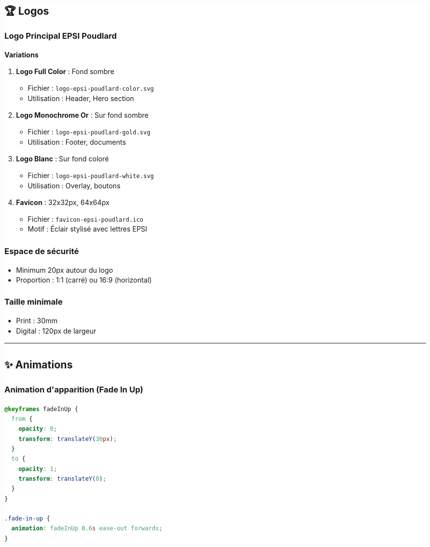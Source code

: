 
## 🏆 Logos

### Logo Principal EPSI Poudlard

**Variations**
1. **Logo Full Color** : Fond sombre
   - Fichier : `logo-epsi-poudlard-color.svg`
   - Utilisation : Header, Hero section

2. **Logo Monochrome Or** : Sur fond sombre
   - Fichier : `logo-epsi-poudlard-gold.svg`
   - Utilisation : Footer, documents

3. **Logo Blanc** : Sur fond coloré
   - Fichier : `logo-epsi-poudlard-white.svg`
   - Utilisation : Overlay, boutons

4. **Favicon** : 32x32px, 64x64px
   - Fichier : `favicon-epsi-poudlard.ico`
   - Motif : Éclair stylisé avec lettres EPSI

### Espace de sécurité
- Minimum 20px autour du logo
- Proportion : 1:1 (carré) ou 16:9 (horizontal)

### Taille minimale
- Print : 30mm
- Digital : 120px de largeur

---

## ✨ Animations

### Animation d'apparition (Fade In Up)
```css
@keyframes fadeInUp {
  from {
    opacity: 0;
    transform: translateY(30px);
  }
  to {
    opacity: 1;
    transform: translateY(0);
  }
}

.fade-in-up {
  animation: fadeInUp 0.6s ease-out forwards;
}
```
